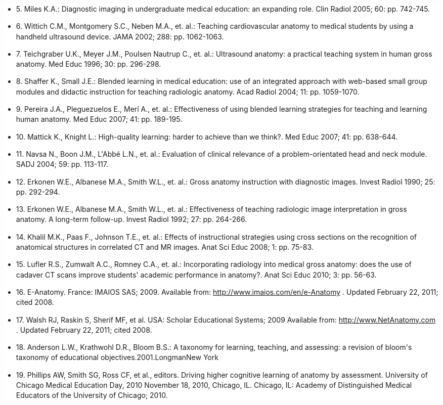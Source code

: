 
- 5\. Miles K.A.: Diagnostic imaging in undergraduate medical education: an expanding role. Clin Radiol 2005; 60: pp. 742-745.


- 6\. Wittich C.M., Montgomery S.C., Neben M.A., et. al.: Teaching cardiovascular anatomy to medical students by using a handheld ultrasound device. JAMA 2002; 288: pp. 1062-1063.


- 7\. Teichgraber U.K., Meyer J.M., Poulsen Nautrup C., et. al.: Ultrasound anatomy: a practical teaching system in human gross anatomy. Med Educ 1996; 30: pp. 296-298.


- 8\. Shaffer K., Small J.E.: Blended learning in medical education: use of an integrated approach with web-based small group modules and didactic instruction for teaching radiologic anatomy. Acad Radiol 2004; 11: pp. 1059-1070.


- 9\. Pereira J.A., Pleguezuelos E., Merí A., et. al.: Effectiveness of using blended learning strategies for teaching and learning human anatomy. Med Educ 2007; 41: pp. 189-195.


- 10\. Mattick K., Knight L.: High-quality learning: harder to achieve than we think?. Med Educ 2007; 41: pp. 638-644.


- 11\. Navsa N., Boon J.M., L'Abbé L.N., et. al.: Evaluation of clinical relevance of a problem-orientated head and neck module. SADJ 2004; 59: pp. 113-117.


- 12\. Erkonen W.E., Albanese M.A., Smith W.L., et. al.: Gross anatomy instruction with diagnostic images. Invest Radiol 1990; 25: pp. 292-294.


- 13\. Erkonen W.E., Albanese M.A., Smith W.L., et. al.: Effectiveness of teaching radiologic image interpretation in gross anatomy. A long-term follow-up. Invest Radiol 1992; 27: pp. 264-266.


- 14\. Khalil M.K., Paas F., Johnson T.E., et. al.: Effects of instructional strategies using cross sections on the recognition of anatomical structures in correlated CT and MR images. Anat Sci Educ 2008; 1: pp. 75-83.


- 15\. Lufler R.S., Zumwalt A.C., Romney C.A., et. al.: Incorporating radiology into medical gross anatomy: does the use of cadaver CT scans improve students' academic performance in anatomy?. Anat Sci Educ 2010; 3: pp. 56-63.


- 16\.  E-Anatomy. France: IMAIOS SAS; 2009. Available from:  http://www.imaios.com/en/e-Anatomy  . Updated February 22, 2011; cited 2008.


- 17\.  Walsh RJ, Raskin S, Sherif MF, et al. USA: Scholar Educational Systems; 2009 Available from:  http://www.NetAnatomy.com  . Updated February 22, 2011; cited 2008.


- 18\. Anderson L.W., Krathwohl D.R., Bloom B.S.: A taxonomy for learning, teaching, and assessing: a revision of bloom's taxonomy of educational objectives.2001.LongmanNew York


- 19\.  Phillips AW, Smith SG, Ross CF, et al., editors. Driving higher cognitive learning of anatomy by assessment. University of Chicago Medical Education Day, 2010 November 18, 2010, Chicago, IL. Chicago, IL: Academy of Distinguished Medical Educators of the University of Chicago; 2010.

